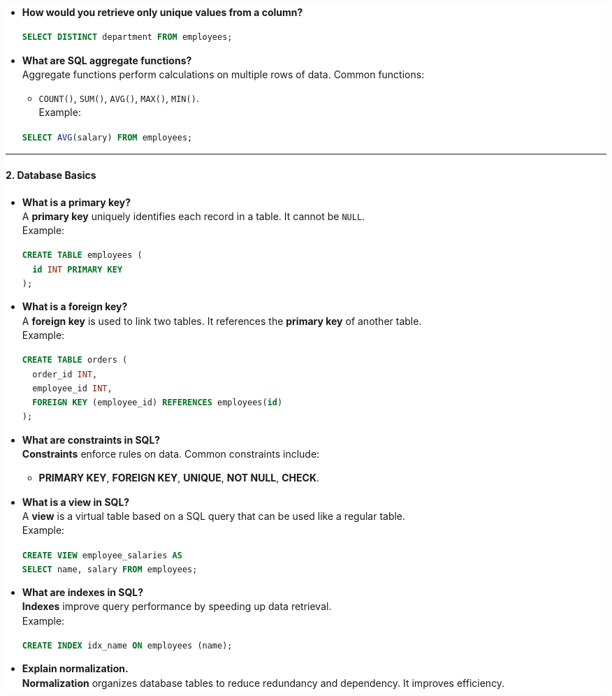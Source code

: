 - **How would you retrieve only unique values from a column?**  
  ```sql
  SELECT DISTINCT department FROM employees;
  ```

- **What are SQL aggregate functions?**  
  Aggregate functions perform calculations on multiple rows of data. Common functions:  
  - `COUNT()`, `SUM()`, `AVG()`, `MAX()`, `MIN()`.  
  Example:  
  ```sql
  SELECT AVG(salary) FROM employees;
  ```

---

#### **2. Database Basics**

- **What is a primary key?**  
  A **primary key** uniquely identifies each record in a table. It cannot be `NULL`.  
  Example:
  ```sql
  CREATE TABLE employees (
    id INT PRIMARY KEY
  );
  ```

- **What is a foreign key?**  
  A **foreign key** is used to link two tables. It references the **primary key** of another table.  
  Example:
  ```sql
  CREATE TABLE orders (
    order_id INT,
    employee_id INT,
    FOREIGN KEY (employee_id) REFERENCES employees(id)
  );
  ```

- **What are constraints in SQL?**  
  **Constraints** enforce rules on data. Common constraints include:  
  - **PRIMARY KEY**, **FOREIGN KEY**, **UNIQUE**, **NOT NULL**, **CHECK**.

- **What is a view in SQL?**  
  A **view** is a virtual table based on a SQL query that can be used like a regular table.  
  Example:
  ```sql
  CREATE VIEW employee_salaries AS
  SELECT name, salary FROM employees;
  ```

- **What are indexes in SQL?**  
  **Indexes** improve query performance by speeding up data retrieval.  
  Example:
  ```sql
  CREATE INDEX idx_name ON employees (name);
  ```

- **Explain normalization.**  
  **Normalization** organizes database tables to reduce redundancy and dependency. It improves efficiency.
